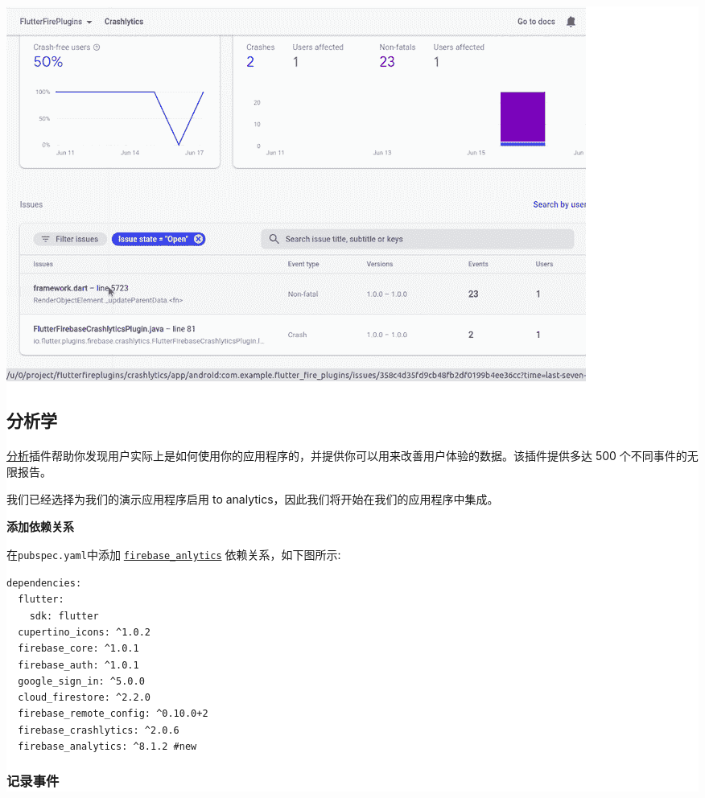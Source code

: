 ![FlutterFire Crashlytics Plugin](img/9a7420d5d339f3a6367dae682c234ffd.png)

## 分析学

[分析](https://pub.dev/packages/firebase_analytics)插件帮助你发现用户实际上是如何使用你的应用程序的，并提供你可以用来改善用户体验的数据。该插件提供多达 500 个不同事件的无限报告。

我们已经选择为我们的演示应用程序启用 to analytics，因此我们将开始在我们的应用程序中集成。

**添加依赖关系**

在`pubspec.yaml`中添加 [`firebase_anlytics`](https://pub.dev/packages/firebase_analytics) 依赖关系，如下图所示:

```
dependencies:
  flutter:
    sdk: flutter
  cupertino_icons: ^1.0.2
  firebase_core: ^1.0.1 
  firebase_auth: ^1.0.1 
  google_sign_in: ^5.0.0 
  cloud_firestore: ^2.2.0
  firebase_remote_config: ^0.10.0+2
  firebase_crashlytics: ^2.0.6
  firebase_analytics: ^8.1.2 #new

```

### 记录事件
